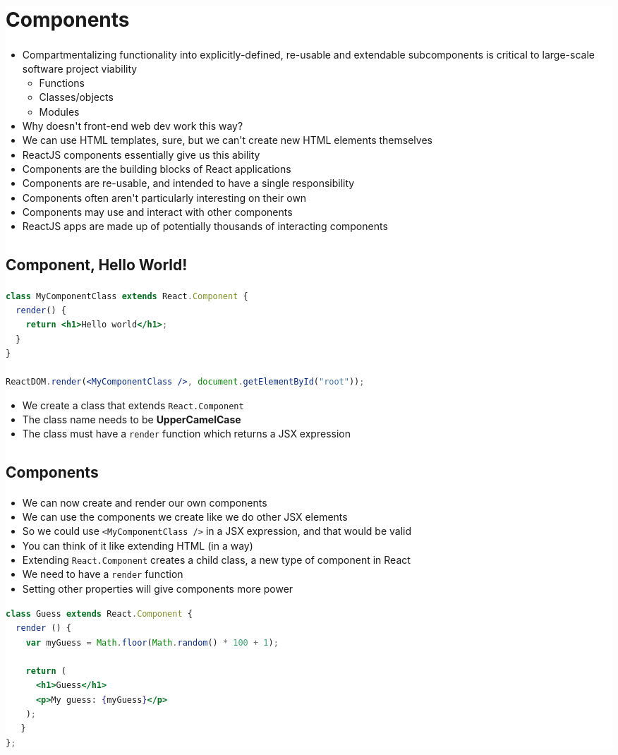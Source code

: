 # Components

- Compartmentalizing functionality into explicitly-defined, re-usable and
  extendable subcomponents is critical to large-scale software project viability
  - Functions
  - Classes/objects
  - Modules
- Why doesn't front-end web dev work this way?
- We can use HTML templates, sure, but we can't create new HTML elements
  themselves
- ReactJS components essentially give us this ability
- Components are the building blocks of React applications
- Components are re-usable, and intended to have a single responsibility
- Components often aren't particularly interesting on their own
- Components may use and interact with other components
- ReactJS apps are made up of potentially thousands of interacting components

## Component, Hello World!

```jsx
class MyComponentClass extends React.Component {
  render() {
    return <h1>Hello world</h1>;
  }
}

ReactDOM.render(<MyComponentClass />, document.getElementById("root"));
```

- We create a class that extends `React.Component`
- The class name needs to be **UpperCamelCase**
- The class must have a `render` function which returns a JSX expression

## Components

- We can now create and render our own components
- We can use the components we create like we do other JSX elements
- So we could use `<MyComponentClass />` in a JSX expression, and that would be
  valid
- You can think of it like extending HTML (in a way)
- Extending `React.Component` creates a child class, a new type of component in
  React
- We need to have a `render` function
- Setting other properties will give components more power

```jsx
class Guess extends React.Component {
  render () {
    var myGuess = Math.floor(Math.random() * 100 + 1);

    return (
      <h1>Guess</h1>
      <p>My guess: {myGuess}</p>
    );
   }
};
```
